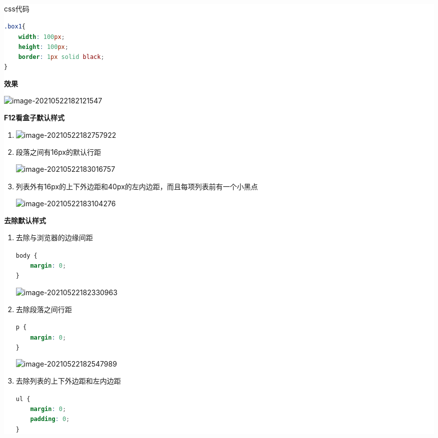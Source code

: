 css代码

```css
.box1{
    width: 100px;
    height: 100px; 
    border: 1px solid black;
}
```

**效果**

![image-20210522182121547](https://gitee.com/vectorx/ImageCloud/raw/master/html5/20210522182122.png)

**F12看盒子默认样式**

1. ![image-20210522182757922](https://gitee.com/vectorx/ImageCloud/raw/master/html5/20210522182801.png)

2. 段落之间有16px的默认行距

   ![image-20210522183016757](https://gitee.com/vectorx/ImageCloud/raw/master/html5/20210522183017.png)

3. 列表外有16px的上下外边距和40px的左内边距，而且每项列表前有一个小黑点

   ![image-20210522183104276](https://gitee.com/vectorx/ImageCloud/raw/master/html5/20210522183105.png)

**去除默认样式**

1. 去除与浏览器的边缘间距

   ```css
   body {
       margin: 0;
   }
   ```

   ![image-20210522182330963](https://gitee.com/vectorx/ImageCloud/raw/master/html5/20210522182331.png)

2. 去除段落之间行距

   ```css
   p {
       margin: 0;
   } 
   ```

   ![image-20210522182547989](https://gitee.com/vectorx/ImageCloud/raw/master/html5/20210522182549.png)

3. 去除列表的上下外边距和左内边距

   ```css
   ul {
       margin: 0;
       padding: 0;
   }
   ```

